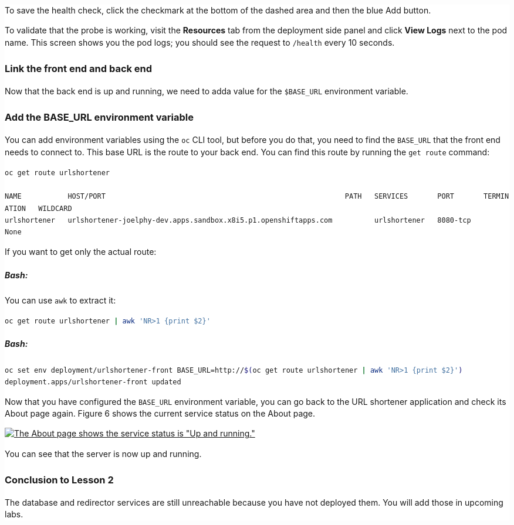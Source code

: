 To save the health check, click the checkmark at the bottom of the dashed area and then the blue Add button.

To validate that the probe is working, visit the **Resources** tab from the deployment side panel and click **View Logs** next to the pod name. This screen shows you the pod logs; you should see the request to `/health` every 10 seconds.

### Link the front end and back end

Now that the back end is up and running, we need to adda value for the `$BASE_URL` environment variable.



### Add the BASE_URL environment variable

You can add environment variables using the `oc` CLI tool, but before you do that, you need to find the `BASE_URL` that the front end needs to connect to. This base URL is the route to your back end. You can find this route by running the `get route` command:

```
oc get route urlshortener

NAME           HOST/PORT                                                         PATH   SERVICES       PORT       TERMINATION   WILDCARD
urlshortener   urlshortener-joelphy-dev.apps.sandbox.x8i5.p1.openshiftapps.com          urlshortener   8080-tcp                 None
```

If you want to get only the actual route:

##### Bash:

You can use `awk` to extract it:

```bash
oc get route urlshortener | awk 'NR>1 {print $2}' 
```



##### Bash:

```bash
oc set env deployment/urlshortener-front BASE_URL=http://$(oc get route urlshortener | awk 'NR>1 {print $2}')
deployment.apps/urlshortener-front updated
```

Now that you have configured the `BASE_URL` environment variable, you can go back to the URL shortener application and check its About page again. Figure 6 shows the current service status on the About page.

 

[![The About page shows the service status is "Up and running."](https://developers.redhat.com/sites/default/files/styles/article_floated/public/learn_kubernetes_learning_path_figure_11.png?itok=emWIzIM-)](https://developers.redhat.com/sites/default/files/learn_kubernetes_learning_path_figure_11.png)



You can see that the server is now up and running.

### Conclusion to Lesson 2

The database and redirector services are still unreachable because you have not deployed them. You will add those in upcoming labs.

